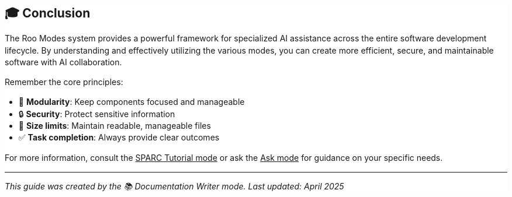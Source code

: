 
## 🎓 Conclusion

The Roo Modes system provides a powerful framework for specialized AI assistance across the entire software development lifecycle. By understanding and effectively utilizing the various modes, you can create more efficient, secure, and maintainable software with AI collaboration.

Remember the core principles:
- 🧩 **Modularity**: Keep components focused and manageable
- 🔒 **Security**: Protect sensitive information
- 📏 **Size limits**: Maintain readable, manageable files
- ✅ **Task completion**: Always provide clear outcomes

For more information, consult the [SPARC Tutorial mode](#) or ask the [Ask mode](#) for guidance on your specific needs.

---

*This guide was created by the 📚 Documentation Writer mode. Last updated: April 2025*
